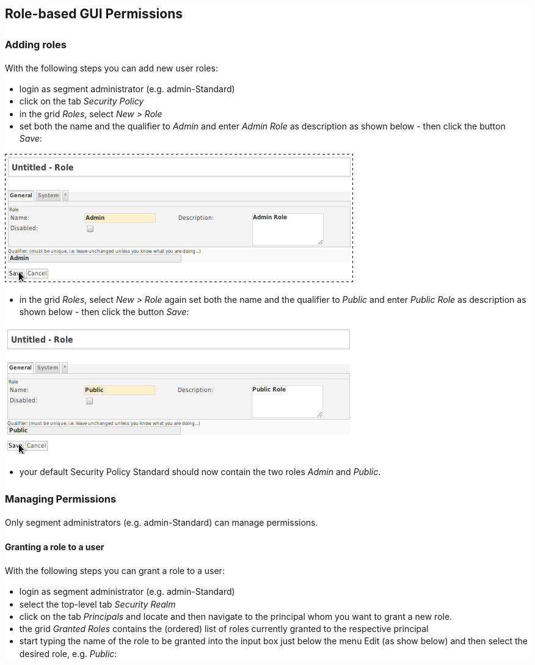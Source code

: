## Role-based GUI Permissions ##

### Adding roles ###
With the following steps you can add new user roles:

* login as segment administrator (e.g. admin-Standard)
* click on the tab _Security Policy_
* in the grid _Roles_, select _New > Role_
* set both the name and the qualifier to _Admin_ and enter _Admin Role_ as description as shown below - then click the button _Save_:

![img](30/Admin/files/ManagingSecurity/pic160.png)

* in the grid _Roles_, select _New > Role_ again set both the name and the qualifier to _Public_ and enter _Public Role_ as description as shown below - then click the button _Save_:

![img](30/Admin/files/ManagingSecurity/pic170.png)

* your default Security Policy Standard should now contain the two roles _Admin_ and _Public_.

### Managing Permissions ###
Only segment administrators (e.g. admin-Standard) can manage permissions. 

#### Granting a role to a user ####
With the following steps you can grant a role to a user:

* login as segment administrator (e.g. admin-Standard)
* select the top-level tab _Security Realm_
* click on the tab _Principals_ and locate and then navigate to the principal whom you want to grant a new role.
* the grid _Granted Roles_ contains the (ordered) list of roles currently granted to the respective principal
* start typing the name of the role to be granted into the input box just below the menu Edit (as show below) and then select the desired role, e.g. _Public_:
